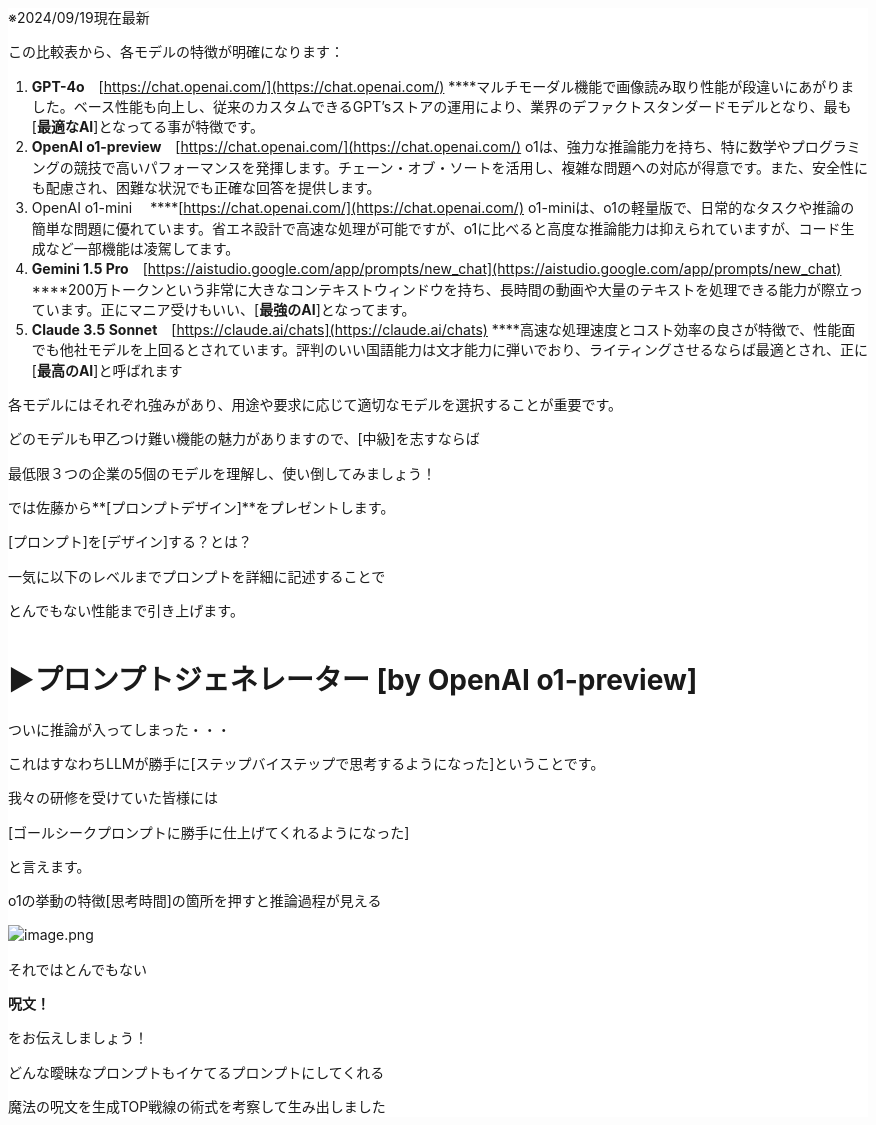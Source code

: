 ※2024/09/19現在最新

この比較表から、各モデルの特徴が明確になります：

1. **GPT-4o**　[https://chat.openai.com/](https://chat.openai.com/)
****マルチモーダル機能で画像読み取り性能が段違いにあがりました。ベース性能も向上し、従来のカスタムできるGPT’sストアの運用により、業界のデファクトスタンダードモデルとなり、最も[**最適なAI**]となってる事が特徴です。
2. **OpenAI o1-preview**　[https://chat.openai.com/](https://chat.openai.com/)
o1は、強力な推論能力を持ち、特に数学やプログラミングの競技で高いパフォーマンスを発揮します。チェーン・オブ・ソートを活用し、複雑な問題への対応が得意です。また、安全性にも配慮され、困難な状況でも正確な回答を提供します。
3. OpenAI o1-mini 　****[https://chat.openai.com/](https://chat.openai.com/)
o1-miniは、o1の軽量版で、日常的なタスクや推論の簡単な問題に優れています。省エネ設計で高速な処理が可能ですが、o1に比べると高度な推論能力は抑えられていますが、コード生成など一部機能は凌駕してます。
4. **Gemini 1.5 Pro**　[https://aistudio.google.com/app/prompts/new_chat](https://aistudio.google.com/app/prompts/new_chat)
****200万トークンという非常に大きなコンテキストウィンドウを持ち、長時間の動画や大量のテキストを処理できる能力が際立っています。正にマニア受けもいい、[**最強のAI**]となってます。
5. **Claude 3.5 Sonnet**　[https://claude.ai/chats](https://claude.ai/chats)
****高速な処理速度とコスト効率の良さが特徴で、性能面でも他社モデルを上回るとされています。評判のいい国語能力は文才能力に弾いでおり、ライティングさせるならば最適とされ、正に[**最高のAI**]と呼ばれます

各モデルにはそれぞれ強みがあり、用途や要求に応じて適切なモデルを選択することが重要です。

どのモデルも甲乙つけ難い機能の魅力がありますので、[中級]を志すならば

最低限３つの企業の5個のモデルを理解し、使い倒してみましょう！

では佐藤から**[プロンプトデザイン]**をプレゼントします。

[プロンプト]を[デザイン]する？とは？

一気に以下のレベルまでプロンプトを詳細に記述することで

とんでもない性能まで引き上げます。

# **▶️プロンプトジェネレーター [by OpenAI o1-preview]**

ついに推論が入ってしまった・・・

これはすなわちLLMが勝手に[ステップバイステップで思考するようになった]ということです。

我々の研修を受けていた皆様には

[ゴールシークプロンプトに勝手に仕上げてくれるようになった]

と言えます。

o1の挙動の特徴[思考時間]の箇所を押すと推論過程が見える

![image.png](20240919%20%E6%9D%B1%E6%80%A5%E3%82%A8%E3%83%BC%E3%82%B7%E3%82%99%E3%82%A7%E3%83%B3%E3%82%B7%E3%83%BC%E6%A7%98%20%E5%AE%9A%E4%BE%8BMT%20%5B%E3%83%95%E3%82%9A%E3%83%81%E3%82%BB%E3%83%9F%E3%83%8A%E3%83%BC%5D%2010631bbd522c80c7ae67dc7510b35c1c/image.png)

それではとんでもない

**呪文！**

をお伝えしましょう！

どんな曖昧なプロンプトもイケてるプロンプトにしてくれる

魔法の呪文を生成TOP戦線の術式を考察して生み出しました
